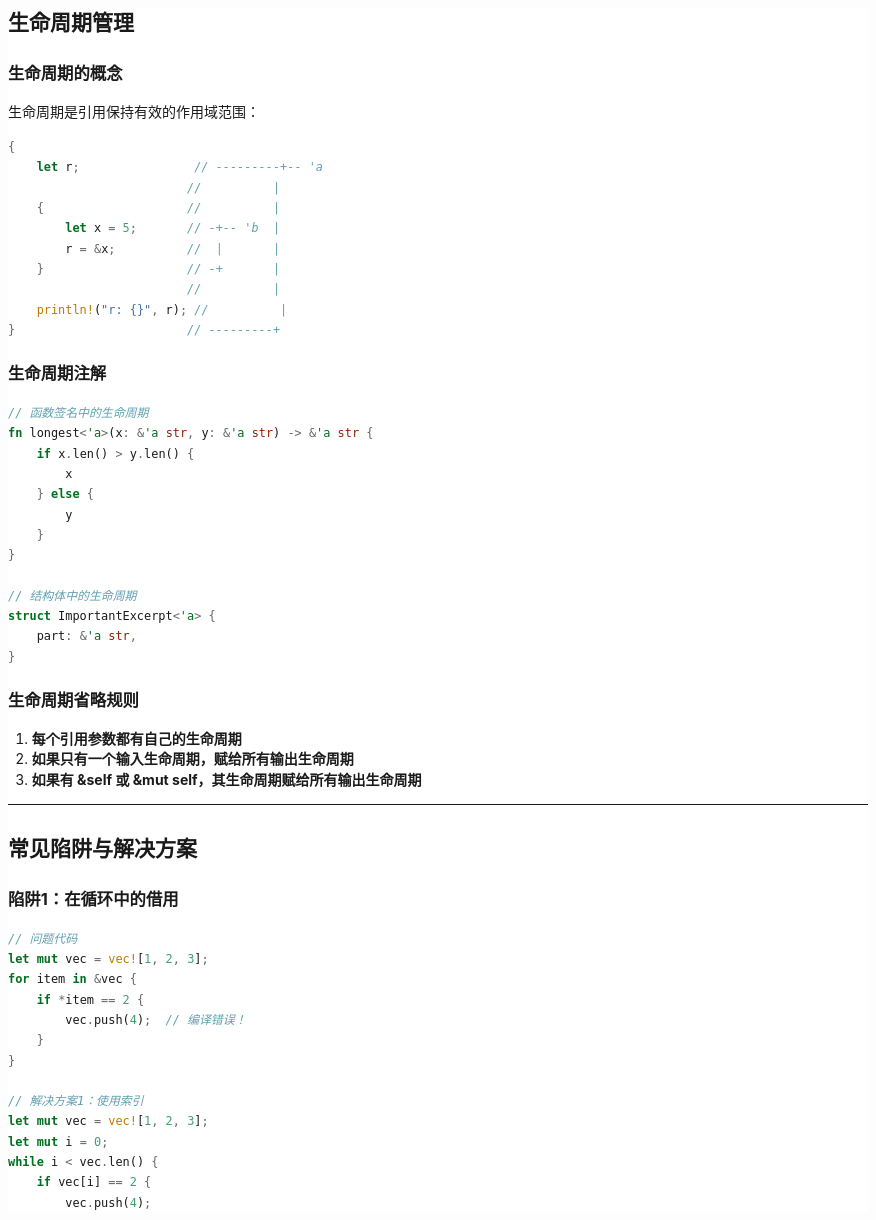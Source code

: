 
## 生命周期管理

### 生命周期的概念

生命周期是引用保持有效的作用域范围：

```rust
{
    let r;                // ---------+-- 'a
                         //          |
    {                    //          |
        let x = 5;       // -+-- 'b  |
        r = &x;          //  |       |
    }                    // -+       |
                         //          |
    println!("r: {}", r); //          |
}                        // ---------+
```

### 生命周期注解

```rust
// 函数签名中的生命周期
fn longest<'a>(x: &'a str, y: &'a str) -> &'a str {
    if x.len() > y.len() {
        x
    } else {
        y
    }
}

// 结构体中的生命周期
struct ImportantExcerpt<'a> {
    part: &'a str,
}
```

### 生命周期省略规则

1. **每个引用参数都有自己的生命周期**
2. **如果只有一个输入生命周期，赋给所有输出生命周期**
3. **如果有 &self 或 &mut self，其生命周期赋给所有输出生命周期**

---

## 常见陷阱与解决方案

### 陷阱1：在循环中的借用

```rust
// 问题代码
let mut vec = vec![1, 2, 3];
for item in &vec {
    if *item == 2 {
        vec.push(4);  // 编译错误！
    }
}

// 解决方案1：使用索引
let mut vec = vec![1, 2, 3];
let mut i = 0;
while i < vec.len() {
    if vec[i] == 2 {
        vec.push(4);
```